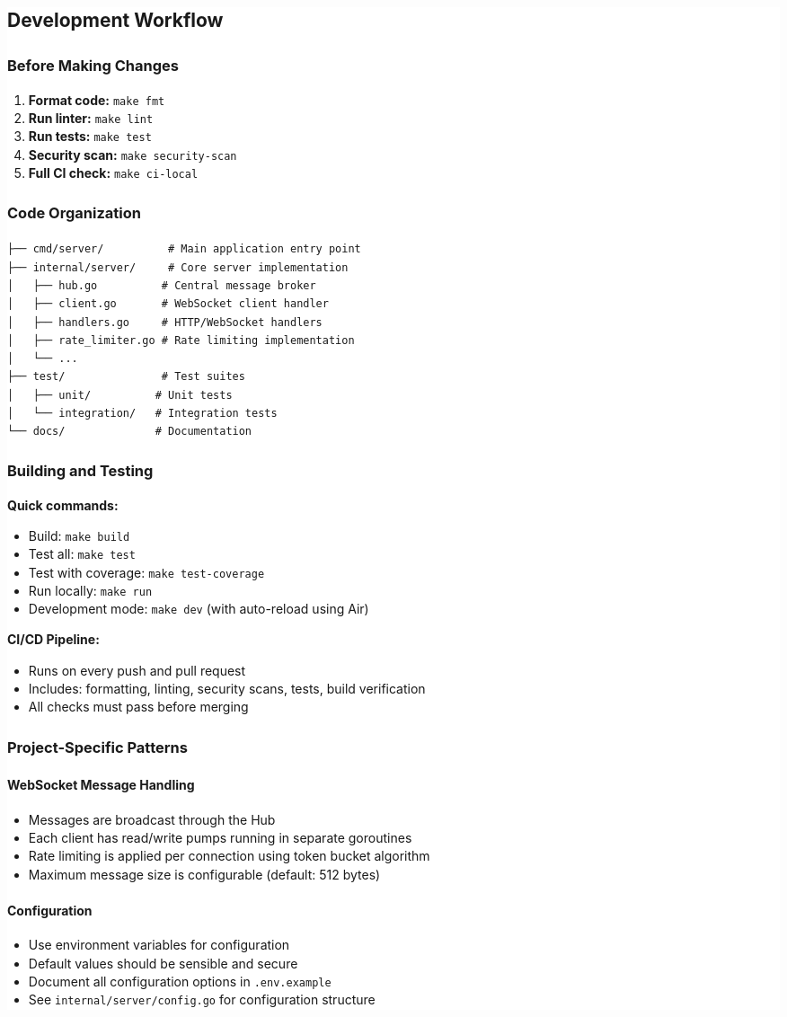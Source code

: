 ## Development Workflow

### Before Making Changes

1. **Format code:** `make fmt`
2. **Run linter:** `make lint`
3. **Run tests:** `make test`
4. **Security scan:** `make security-scan`
5. **Full CI check:** `make ci-local`

### Code Organization

```
├── cmd/server/          # Main application entry point
├── internal/server/     # Core server implementation
│   ├── hub.go          # Central message broker
│   ├── client.go       # WebSocket client handler
│   ├── handlers.go     # HTTP/WebSocket handlers
│   ├── rate_limiter.go # Rate limiting implementation
│   └── ...
├── test/               # Test suites
│   ├── unit/          # Unit tests
│   └── integration/   # Integration tests
└── docs/              # Documentation
```

### Building and Testing

**Quick commands:**
- Build: `make build`
- Test all: `make test`
- Test with coverage: `make test-coverage`
- Run locally: `make run`
- Development mode: `make dev` (with auto-reload using Air)

**CI/CD Pipeline:**
- Runs on every push and pull request
- Includes: formatting, linting, security scans, tests, build verification
- All checks must pass before merging

### Project-Specific Patterns

#### WebSocket Message Handling

- Messages are broadcast through the Hub
- Each client has read/write pumps running in separate goroutines
- Rate limiting is applied per connection using token bucket algorithm
- Maximum message size is configurable (default: 512 bytes)

#### Configuration

- Use environment variables for configuration
- Default values should be sensible and secure
- Document all configuration options in `.env.example`
- See `internal/server/config.go` for configuration structure
